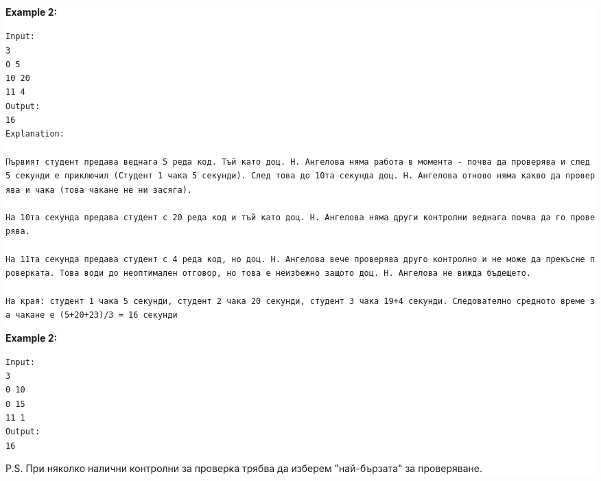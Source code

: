 **Example 2:**
```
Input:
3
0 5
10 20
11 4
Output:
16
Explanation:

Първият студент предава веднага 5 реда код. Тъй като доц. Н. Ангелова няма работа в момента - почва да проверява и след 5 секунди е приключил (Студент 1 чака 5 секунди). След това до 10та секунда доц. Н. Ангелова отново няма какво да проверява и чака (това чакане не ни засяга).

На 10та секунда предава студент с 20 реда код и тъй като доц. Н. Ангелова няма други контролни веднага почва да го проверява.

На 11та секунда предава студент с 4 реда код, но доц. Н. Ангелова вече проверява друго контролно и не може да прекъсне проверката. Това води до неоптимален отговор, но това е неизбежно защото доц. Н. Ангелова не вижда бъдещето.

На края: студент 1 чака 5 секунди, студент 2 чака 20 секунди, студент 3 чака 19+4 секунди. Следователно средното време за чакане е (5+20+23)/3 = 16 секунди
```
**Example 2:**
```
Input:
3
0 10
0 15
11 1
Output:
16
```

P.S. При няколко налични контролни за проверка трябва да изберем "най-бързaта" за проверяване.